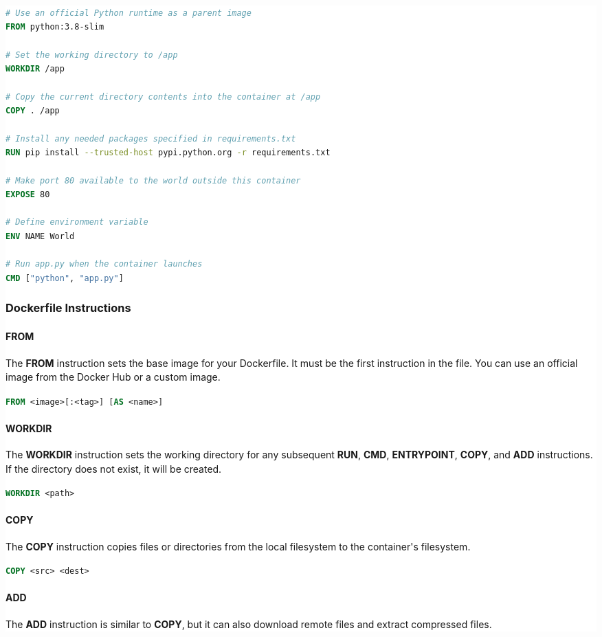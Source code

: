 ```dockerfile
# Use an official Python runtime as a parent image
FROM python:3.8-slim

# Set the working directory to /app
WORKDIR /app

# Copy the current directory contents into the container at /app
COPY . /app

# Install any needed packages specified in requirements.txt
RUN pip install --trusted-host pypi.python.org -r requirements.txt

# Make port 80 available to the world outside this container
EXPOSE 80

# Define environment variable
ENV NAME World

# Run app.py when the container launches
CMD ["python", "app.py"]
```

### Dockerfile Instructions

#### FROM

The **FROM** instruction sets the base image for your Dockerfile. It must be the first instruction in the file. You can use an official image from the Docker Hub or a custom image.

```dockerfile
FROM <image>[:<tag>] [AS <name>]
```

#### WORKDIR

The **WORKDIR** instruction sets the working directory for any subsequent **RUN**, **CMD**, **ENTRYPOINT**, **COPY**, and **ADD** instructions. If the directory does not exist, it will be created.

```dockerfile
WORKDIR <path>
```

#### COPY

The **COPY** instruction copies files or directories from the local filesystem to the container's filesystem.

```dockerfile
COPY <src> <dest>
```

#### ADD

The **ADD** instruction is similar to **COPY**, but it can also download remote files and extract compressed files.
